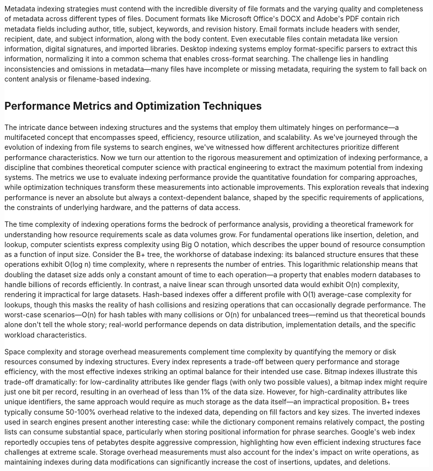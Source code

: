 Metadata indexing strategies must contend with the incredible diversity of file formats and the varying quality and completeness of metadata across different types of files. Document formats like Microsoft Office's DOCX and Adobe's PDF contain rich metadata fields including author, title, subject, keywords, and revision history. Email formats include headers with sender, recipient, date, and subject information, along with the body content. Even executable files contain metadata like version information, digital signatures, and imported libraries. Desktop indexing systems employ format-specific parsers to extract this information, normalizing it into a common schema that enables cross-format searching. The challenge lies in handling inconsistencies and omissions in metadata—many files have incomplete or missing metadata, requiring the system to fall back on content analysis or filename-based indexing.

## Performance Metrics and Optimization Techniques

The intricate dance between indexing structures and the systems that employ them ultimately hinges on performance—a multifaceted concept that encompasses speed, efficiency, resource utilization, and scalability. As we've journeyed through the evolution of indexing from file systems to search engines, we've witnessed how different architectures prioritize different performance characteristics. Now we turn our attention to the rigorous measurement and optimization of indexing performance, a discipline that combines theoretical computer science with practical engineering to extract the maximum potential from indexing systems. The metrics we use to evaluate indexing performance provide the quantitative foundation for comparing approaches, while optimization techniques transform these measurements into actionable improvements. This exploration reveals that indexing performance is never an absolute but always a context-dependent balance, shaped by the specific requirements of applications, the constraints of underlying hardware, and the patterns of data access.

The time complexity of indexing operations forms the bedrock of performance analysis, providing a theoretical framework for understanding how resource requirements scale as data volumes grow. For fundamental operations like insertion, deletion, and lookup, computer scientists express complexity using Big O notation, which describes the upper bound of resource consumption as a function of input size. Consider the B+ tree, the workhorse of database indexing: its balanced structure ensures that these operations exhibit O(log n) time complexity, where n represents the number of entries. This logarithmic relationship means that doubling the dataset size adds only a constant amount of time to each operation—a property that enables modern databases to handle billions of records efficiently. In contrast, a naive linear scan through unsorted data would exhibit O(n) complexity, rendering it impractical for large datasets. Hash-based indexes offer a different profile with O(1) average-case complexity for lookups, though this masks the reality of hash collisions and resizing operations that can occasionally degrade performance. The worst-case scenarios—O(n) for hash tables with many collisions or O(n) for unbalanced trees—remind us that theoretical bounds alone don't tell the whole story; real-world performance depends on data distribution, implementation details, and the specific workload characteristics.

Space complexity and storage overhead measurements complement time complexity by quantifying the memory or disk resources consumed by indexing structures. Every index represents a trade-off between query performance and storage efficiency, with the most effective indexes striking an optimal balance for their intended use case. Bitmap indexes illustrate this trade-off dramatically: for low-cardinality attributes like gender flags (with only two possible values), a bitmap index might require just one bit per record, resulting in an overhead of less than 1% of the data size. However, for high-cardinality attributes like unique identifiers, the same approach would require as much storage as the data itself—an impractical proposition. B+ trees typically consume 50-100% overhead relative to the indexed data, depending on fill factors and key sizes. The inverted indexes used in search engines present another interesting case: while the dictionary component remains relatively compact, the posting lists can consume substantial space, particularly when storing positional information for phrase searches. Google's web index reportedly occupies tens of petabytes despite aggressive compression, highlighting how even efficient indexing structures face challenges at extreme scale. Storage overhead measurements must also account for the index's impact on write operations, as maintaining indexes during data modifications can significantly increase the cost of insertions, updates, and deletions.
